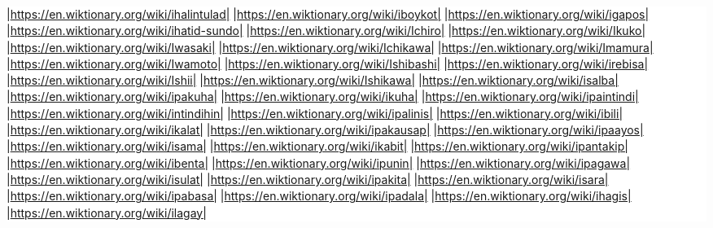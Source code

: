 |https://en.wiktionary.org/wiki/ihalintulad|
|https://en.wiktionary.org/wiki/iboykot|
|https://en.wiktionary.org/wiki/igapos|
|https://en.wiktionary.org/wiki/ihatid-sundo|
|https://en.wiktionary.org/wiki/Ichiro|
|https://en.wiktionary.org/wiki/Ikuko|
|https://en.wiktionary.org/wiki/Iwasaki|
|https://en.wiktionary.org/wiki/Ichikawa|
|https://en.wiktionary.org/wiki/Imamura|
|https://en.wiktionary.org/wiki/Iwamoto|
|https://en.wiktionary.org/wiki/Ishibashi|
|https://en.wiktionary.org/wiki/irebisa|
|https://en.wiktionary.org/wiki/Ishii|
|https://en.wiktionary.org/wiki/Ishikawa|
|https://en.wiktionary.org/wiki/isalba|
|https://en.wiktionary.org/wiki/ipakuha|
|https://en.wiktionary.org/wiki/ikuha|
|https://en.wiktionary.org/wiki/ipaintindi|
|https://en.wiktionary.org/wiki/intindihin|
|https://en.wiktionary.org/wiki/ipalinis|
|https://en.wiktionary.org/wiki/ibili|
|https://en.wiktionary.org/wiki/ikalat|
|https://en.wiktionary.org/wiki/ipakausap|
|https://en.wiktionary.org/wiki/ipaayos|
|https://en.wiktionary.org/wiki/isama|
|https://en.wiktionary.org/wiki/ikabit|
|https://en.wiktionary.org/wiki/ipantakip|
|https://en.wiktionary.org/wiki/ibenta|
|https://en.wiktionary.org/wiki/ipunin|
|https://en.wiktionary.org/wiki/ipagawa|
|https://en.wiktionary.org/wiki/isulat|
|https://en.wiktionary.org/wiki/ipakita|
|https://en.wiktionary.org/wiki/isara|
|https://en.wiktionary.org/wiki/ipabasa|
|https://en.wiktionary.org/wiki/ipadala|
|https://en.wiktionary.org/wiki/ihagis|
|https://en.wiktionary.org/wiki/ilagay|